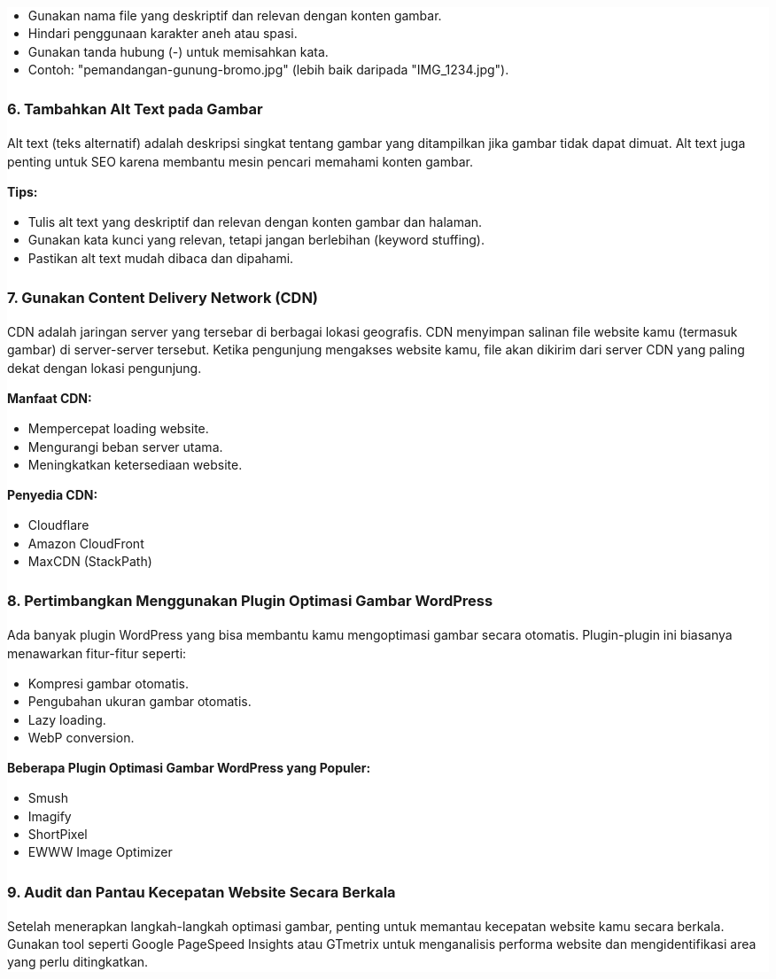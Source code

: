 - Gunakan nama file yang deskriptif dan relevan dengan konten gambar.
- Hindari penggunaan karakter aneh atau spasi.
- Gunakan tanda hubung (-) untuk memisahkan kata.
- Contoh: "pemandangan-gunung-bromo.jpg" (lebih baik daripada "IMG\_1234.jpg").

### 6\. Tambahkan Alt Text pada Gambar

Alt text (teks alternatif) adalah deskripsi singkat tentang gambar yang ditampilkan jika gambar tidak dapat dimuat. Alt text juga penting untuk SEO karena membantu mesin pencari memahami konten gambar.

**Tips:**

- Tulis alt text yang deskriptif dan relevan dengan konten gambar dan halaman.
- Gunakan kata kunci yang relevan, tetapi jangan berlebihan (keyword stuffing).
- Pastikan alt text mudah dibaca dan dipahami.

### 7\. Gunakan Content Delivery Network (CDN)

CDN adalah jaringan server yang tersebar di berbagai lokasi geografis. CDN menyimpan salinan file website kamu (termasuk gambar) di server-server tersebut. Ketika pengunjung mengakses website kamu, file akan dikirim dari server CDN yang paling dekat dengan lokasi pengunjung.

**Manfaat CDN:**

- Mempercepat loading website.
- Mengurangi beban server utama.
- Meningkatkan ketersediaan website.

**Penyedia CDN:**

- Cloudflare
- Amazon CloudFront
- MaxCDN (StackPath)

### 8\. Pertimbangkan Menggunakan Plugin Optimasi Gambar WordPress

Ada banyak plugin WordPress yang bisa membantu kamu mengoptimasi gambar secara otomatis. Plugin-plugin ini biasanya menawarkan fitur-fitur seperti:

- Kompresi gambar otomatis.
- Pengubahan ukuran gambar otomatis.
- Lazy loading.
- WebP conversion.

**Beberapa Plugin Optimasi Gambar WordPress yang Populer:**

- Smush
- Imagify
- ShortPixel
- EWWW Image Optimizer

### 9\. Audit dan Pantau Kecepatan Website Secara Berkala

Setelah menerapkan langkah-langkah optimasi gambar, penting untuk memantau kecepatan website kamu secara berkala. Gunakan tool seperti Google PageSpeed Insights atau GTmetrix untuk menganalisis performa website dan mengidentifikasi area yang perlu ditingkatkan.
